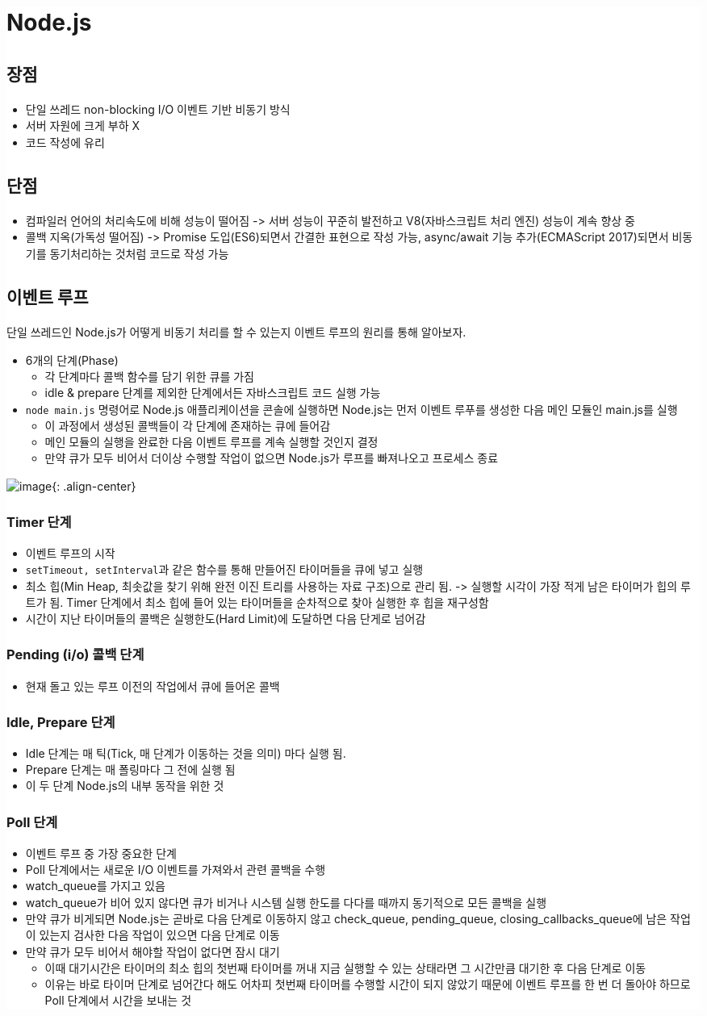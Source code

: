 # Node.js

## 장점

- 단일 쓰레드 non-blocking I/O 이벤트 기반 비동기 방식
- 서버 자원에 크게 부하 X
- 코드 작성에 유리

## 단점
- 컴파일러 언어의 처리속도에 비해 성능이 떨어짐 -> 서버 성능이 꾸준히 발전하고 V8(자바스크립트 처리 엔진) 성능이 계속 향상 중
- 콜백 지옥(가독성 떨어짐) -> Promise 도입(ES6)되면서 간결한 표현으로 작성 가능, async/await 기능 추가(ECMAScript 2017)되면서 비동기를 동기처리하는 것처럼 코드로 작성 가능

## 이벤트 루프

단일 쓰레드인 Node.js가 어떻게 비동기 처리를 할 수 있는지 이벤트 루프의 원리를 통해 알아보자.

- 6개의 단계(Phase)
  - 각 단계마다 콜백 함수를 담기 위한 큐를 가짐
  - idle & prepare 단계를 제외한 단계에서든 자바스크립트 코드 실행 가능
- `node main.js` 명령어로 Node.js 애플리케이션을 콘솔에 실행하면 Node.js는 먼저 이벤트 루푸를 생성한 다음 메인 모듈인 main.js를 실행
  - 이 과정에서 생성된 콜백들이 각 단계에 존재하는 큐에 들어감
  - 메인 모듈의 실행을 완료한 다음 이벤트 루프를 계속 실행할 것인지 결정
  - 만약 큐가 모두 비어서 더이상 수행할 작업이 없으면 Node.js가 루프를 빠져나오고 프로세스 종료

![image](https://user-images.githubusercontent.com/53864640/187722594-ee0a030f-4125-4503-af97-d035bb5f2054.png){: .align-center}

### Timer 단계
  
- 이벤트 루프의 시작
- `setTimeout, setInterval`과 같은 함수를 통해 만들어진 타이머들을 큐에 넣고 실행
- 최소 힙(Min Heap, 최솟값을 찾기 위해 완전 이진 트리를 사용하는 자료 구조)으로 관리 됨. -> 실행할 시각이 가장 적게 남은 타이머가 힙의 루트가 됨. Timer 단계에서 최소 힙에 들어 있는 타이머들을 순차적으로 찾아 실행한 후 힙을 재구성함
- 시간이 지난 타이머들의 콜백은 실행한도(Hard Limit)에 도달하면 다음 단게로 넘어감

### Pending (i/o) 콜백 단계

- 현재 돌고 있는 루프 이전의 작업에서 큐에 들어온 콜백

### Idle, Prepare 단계

- Idle 단계는 매 틱(Tick, 매 단계가 이동하는 것을 의미) 마다 실행 됨.
- Prepare 단계는 매 폴링마다 그 전에 실행 됨
- 이 두 단계 Node.js의 내부 동작을 위한 것

### Poll 단계
- 이벤트 루프 중 가장 중요한 단계
- Poll 단계에서는 새로운 I/O 이벤트를 가져와서 관련 콜백을 수행
- watch_queue를 가지고 있음
- watch_queue가 비어 있지 않다면 큐가 비거나 시스템 실행 한도를 다다를 때까지 동기적으로 모든 콜백을 실행
- 만약 큐가 비게되면 Node.js는 곧바로 다음 단계로 이동하지 않고 check_queue, pending_queue, closing_callbacks_queue에 남은 작업이 있는지 검사한 다음 작업이 있으면 다음 단계로 이동
- 만약 큐가 모두 비어서 해야할 작업이 없다면 잠시 대기
  - 이때 대기시간은 타이머의 최소 힙의 첫번째 타이머를 꺼내 지금 실행할 수 있는 상태라면 그 시간만큼 대기한 후 다음 단계로 이동
  - 이유는 바로 타이머 단계로 넘어간다 해도 어차피 첫번째 타이머를 수행할 시간이 되지 않았기 때문에 이벤트 루프를 한 번 더 돌아야 하므로 Poll 단계에서 시간을 보내는 것
